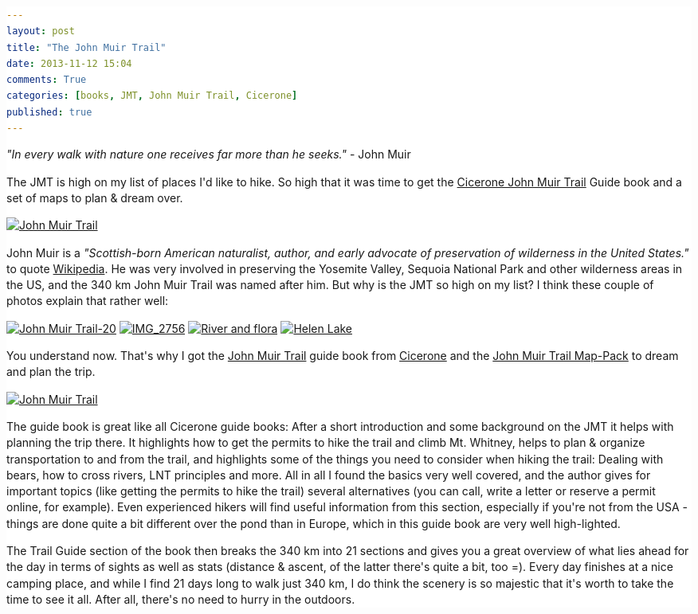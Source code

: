 ```yaml
---
layout: post
title: "The John Muir Trail"
date: 2013-11-12 15:04
comments: True
categories: [books, JMT, John Muir Trail, Cicerone]
published: true
---
```


*"In every walk with nature one receives far more than he seeks."* - John Muir 

The JMT is high on my list of places I'd like to hike. So high that it was time to get the [Cicerone John Muir Trail](http://www.cicerone.co.uk/product/detail.cfm/book/396/title/the-john-muir-trail) Guide book and a set of maps to plan & dream over.

<a href="http://www.flickr.com/photos/hendrikmorkel/10589681926/" title="John Muir Trail by HendrikMorkel, on Flickr"><img src="http://farm3.staticflickr.com/2805/10589681926_9df593d4c2_b.jpg" width="1024" height="768" alt="John Muir Trail"></a>



John Muir is a *"Scottish-born American naturalist, author, and early advocate of preservation of wilderness in the United States."* to quote [Wikipedia](http://en.wikipedia.org/wiki/John_Muir). He was very involved in preserving the Yosemite Valley, Sequoia National Park and other wilderness areas in the US, and the 340 km John Muir Trail was named after him. But why is the JMT so high on my list? I think these couple of photos explain that rather well:

<a href="http://www.flickr.com/photos/ifl/4897076796/" title="John Muir Trail-20 by peretzp, on Flickr"><img src="http://farm5.staticflickr.com/4094/4897076796_eef1b5ed93_b.jpg" width="1024" height="765" alt="John Muir Trail-20"></a>
<a href="http://www.flickr.com/photos/curtisnewton/9743235014/" title="IMG_2756 by flying white, on Flickr"><img src="http://farm8.staticflickr.com/7382/9743235014_6ab5884544_b.jpg" width="1024" height="221" alt="IMG_2756"></a>
<a href="http://www.flickr.com/photos/designministry/214810338/" title="River and flora by Kristin Myers Harvey, on Flickr"><img src="http://farm1.staticflickr.com/89/214810338_34129b6cb7_b.jpg" width="768" height="1024" alt="River and flora"></a>
<a href="http://www.flickr.com/photos/jeffhester/4969130480/" title="Helen Lake by Jeff Hester, on Flickr"><img src="http://farm5.staticflickr.com/4127/4969130480_22cf801649_b.jpg" width="1024" height="385" alt="Helen Lake"></a>

You understand now. That's why I got the [John Muir Trail](http://www.cicerone.co.uk/product/detail.cfm/book/396/title/the-john-muir-trail) guide book from [Cicerone](http://www.cicerone.co.uk/) and the [John Muir Trail Map-Pack](http://amzn.to/SPZ12I) to dream and plan the trip. 

<a href="http://www.flickr.com/photos/hendrikmorkel/10589685786/" title="John Muir Trail by HendrikMorkel, on Flickr"><img src="http://farm6.staticflickr.com/5539/10589685786_b5779487dc_b.jpg" width="1024" height="768" alt="John Muir Trail"></a>

The guide book is great like all Cicerone guide books: After a short introduction and some background on the JMT it helps with planning the trip there. It highlights how to get the permits to hike the trail and climb Mt. Whitney, helps to plan & organize transportation to and from the trail, and highlights some of the things you need to consider when hiking the trail: Dealing with bears, how to cross rivers, LNT principles and more. All in all I found the basics very well covered, and the author gives for important topics (like getting the permits to hike the trail) several alternatives (you can call, write a letter or reserve a permit online, for example). Even experienced hikers will find useful information from this section, especially if you're not from the USA - things are done quite a bit different over the pond than in Europe, which in this guide book are very well high-lighted.

The Trail Guide section of the book then breaks the 340 km into 21 sections and gives you a great overview of what lies ahead for the day in terms of sights as well as stats (distance & ascent, of the latter there's quite a bit, too =). Every day finishes at a nice camping place, and while I find 21 days long to walk just 340 km, I do think the scenery is so majestic that it's worth to take the time to see it all. After all, there's no need to hurry in the outdoors.
